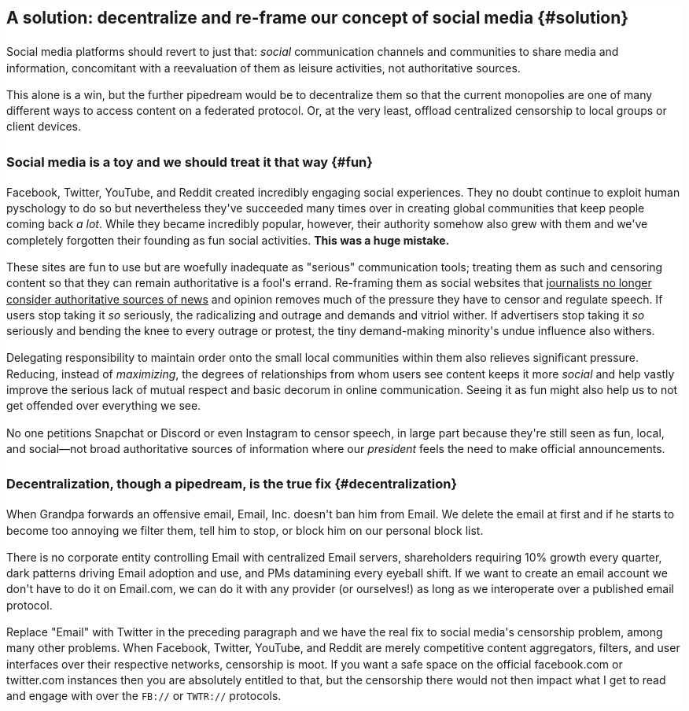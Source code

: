 ## A solution: decentralize and re-frame our concept of social media {#solution}

<p class="big">Social media platforms should revert to just that: <em>social</em> communication channels and communities to share media and information, concomitant with a reevaluation of them as leisure activities, not authoritative sources.</p>

This alone is a win, but the further pipedream would be to decentralize them so that the current monopolies are one of many different ways to access content on a federated protocol. Or, at the very least, offload centralized censorship to local groups or client devices.

### Social media is a toy and we should treat it that way {#fun}

Facebook, Twitter, YouTube, and Reddit created incredibly engaging social experiences. They no doubt continue to exploit human pyschology to do so but nevertheless they've succeeded many times over in creating global communities that keep people coming back _a lot_. While they became incredibly popular, however, their authority somehow also grew with them and we've completely forgotten their founding as fun social activities. **This was a huge mistake.**

These sites are fun to use but are woefully inadequate as "serious" communication tools; treating them as such and censoring content so that they can remain authoritative is a fool's errand. Re-framing them as social websites that [journalists no longer consider authoritative sources of news](https://www.cjr.org/the_media_today/journalists-on-twitter-study.php) and opinion removes much of the pressure they have to censor and regulate speech. If users stop taking it _so_ seriously, the radicalizing and outrage and demands and vitriol wither. If advertisers stop taking it _so_ seriously and bending the knee to every outrage or protest, the tiny demand-making minority's undue influence also withers.

Delegating responsibility to maintain order onto the small local communities within them also relieves significant pressure. Reducing, instead of _maximizing_, the degrees of relationships from whom users see content keeps it more _social_ and help vastly improve the serious lack of mutual respect and basic decorum in online communication. Seeing it as fun might also help us to not get offended over everything we see. 

No one petitions Snapchat or Discord or even Instagram to censor speech, in large part because they're still seen as fun, local, and social&mdash;not broad authoritative sources of information where our _president_ feels the need to make official announcements.

### Decentralization, though a pipedream, is the true fix {#decentralization}

When Grandpa forwards an offensive email, Email, Inc. doesn't ban him from Email. We delete the email at first and if he starts to become too annoying we filter them, tell him to stop, or block him on our personal block list. 

There is no corporate entity controlling Email with centralized Email servers, shareholders requiring 10% growth every quarter, dark patterns driving Email adoption and use, and PMs datamining every eyeball shift. If we want to create an email account we don't have to do it on Email.com, we can do it with any provider (or ourselves!) as long as we interoperate over a published email protocol. 

Replace "Email" with Twitter in the preceding paragraph and we have the real fix to social media's censorship problem, among many other problems. When Facebook, Twitter, YouTube, and Reddit are merely competitive content aggregators, filters, and user interfaces over their respective networks, censorship is moot. If you want a safe space on the official facebook.com or twitter.com instances then you are absolutely entitled to that, but the censorship there would not then impact what I get to read and engage with over the `FB://` or `TWTR://` protocols.
